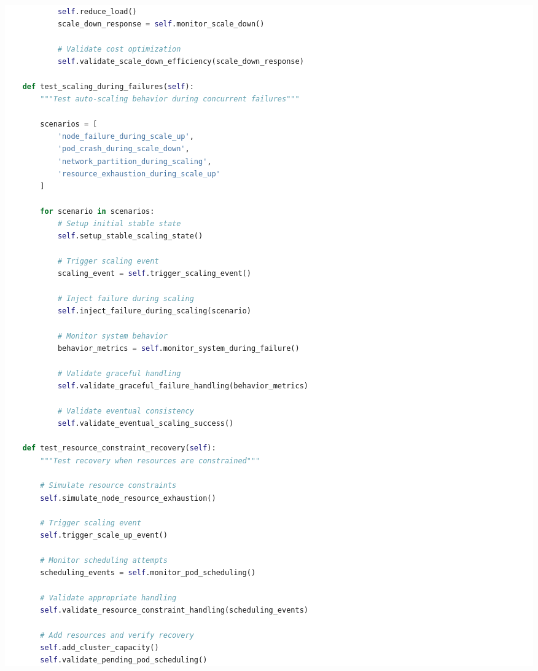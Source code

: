 ```python
            self.reduce_load()
            scale_down_response = self.monitor_scale_down()
            
            # Validate cost optimization
            self.validate_scale_down_efficiency(scale_down_response)
    
    def test_scaling_during_failures(self):
        """Test auto-scaling behavior during concurrent failures"""
        
        scenarios = [
            'node_failure_during_scale_up',
            'pod_crash_during_scale_down',
            'network_partition_during_scaling',
            'resource_exhaustion_during_scale_up'
        ]
        
        for scenario in scenarios:
            # Setup initial stable state
            self.setup_stable_scaling_state()
            
            # Trigger scaling event
            scaling_event = self.trigger_scaling_event()
            
            # Inject failure during scaling
            self.inject_failure_during_scaling(scenario)
            
            # Monitor system behavior
            behavior_metrics = self.monitor_system_during_failure()
            
            # Validate graceful handling
            self.validate_graceful_failure_handling(behavior_metrics)
            
            # Validate eventual consistency
            self.validate_eventual_scaling_success()
    
    def test_resource_constraint_recovery(self):
        """Test recovery when resources are constrained"""
        
        # Simulate resource constraints
        self.simulate_node_resource_exhaustion()
        
        # Trigger scaling event
        self.trigger_scale_up_event()
        
        # Monitor scheduling attempts
        scheduling_events = self.monitor_pod_scheduling()
        
        # Validate appropriate handling
        self.validate_resource_constraint_handling(scheduling_events)
        
        # Add resources and verify recovery
        self.add_cluster_capacity()
        self.validate_pending_pod_scheduling()
```
